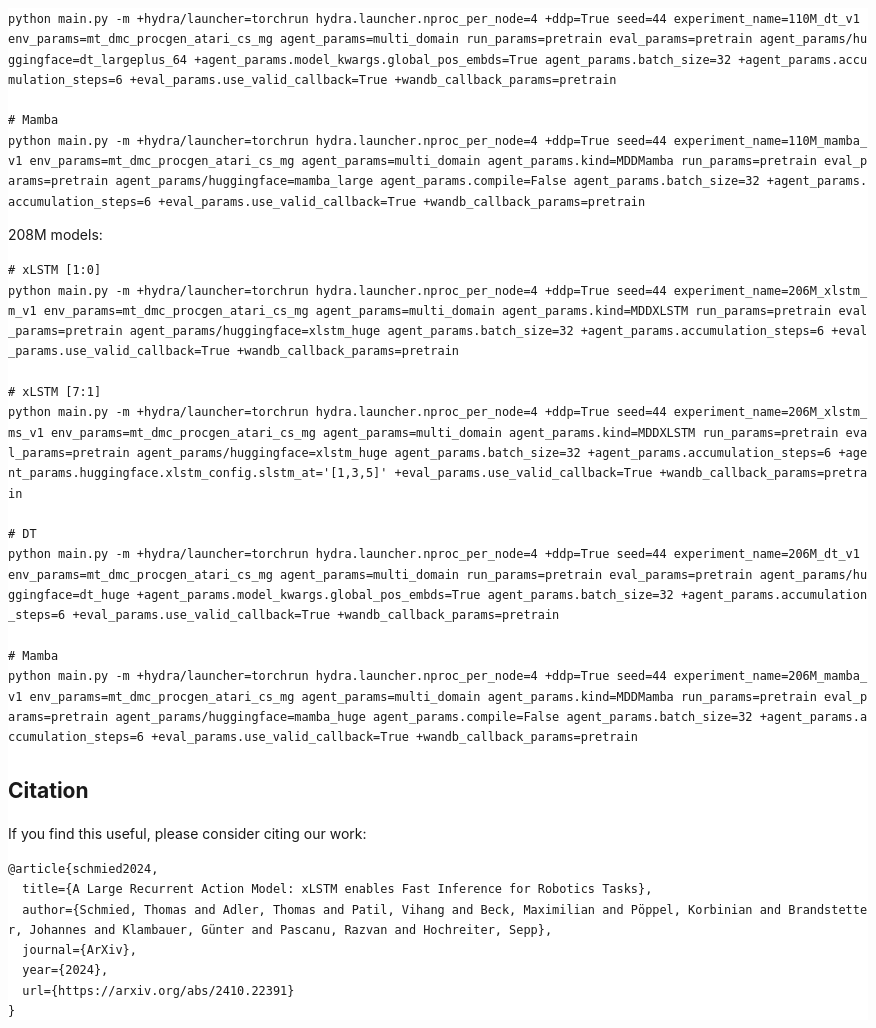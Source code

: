```
python main.py -m +hydra/launcher=torchrun hydra.launcher.nproc_per_node=4 +ddp=True seed=44 experiment_name=110M_dt_v1 env_params=mt_dmc_procgen_atari_cs_mg agent_params=multi_domain run_params=pretrain eval_params=pretrain agent_params/huggingface=dt_largeplus_64 +agent_params.model_kwargs.global_pos_embds=True agent_params.batch_size=32 +agent_params.accumulation_steps=6 +eval_params.use_valid_callback=True +wandb_callback_params=pretrain

# Mamba
python main.py -m +hydra/launcher=torchrun hydra.launcher.nproc_per_node=4 +ddp=True seed=44 experiment_name=110M_mamba_v1 env_params=mt_dmc_procgen_atari_cs_mg agent_params=multi_domain agent_params.kind=MDDMamba run_params=pretrain eval_params=pretrain agent_params/huggingface=mamba_large agent_params.compile=False agent_params.batch_size=32 +agent_params.accumulation_steps=6 +eval_params.use_valid_callback=True +wandb_callback_params=pretrain
```

208M models: 
```
# xLSTM [1:0]
python main.py -m +hydra/launcher=torchrun hydra.launcher.nproc_per_node=4 +ddp=True seed=44 experiment_name=206M_xlstm_m_v1 env_params=mt_dmc_procgen_atari_cs_mg agent_params=multi_domain agent_params.kind=MDDXLSTM run_params=pretrain eval_params=pretrain agent_params/huggingface=xlstm_huge agent_params.batch_size=32 +agent_params.accumulation_steps=6 +eval_params.use_valid_callback=True +wandb_callback_params=pretrain

# xLSTM [7:1]
python main.py -m +hydra/launcher=torchrun hydra.launcher.nproc_per_node=4 +ddp=True seed=44 experiment_name=206M_xlstm_ms_v1 env_params=mt_dmc_procgen_atari_cs_mg agent_params=multi_domain agent_params.kind=MDDXLSTM run_params=pretrain eval_params=pretrain agent_params/huggingface=xlstm_huge agent_params.batch_size=32 +agent_params.accumulation_steps=6 +agent_params.huggingface.xlstm_config.slstm_at='[1,3,5]' +eval_params.use_valid_callback=True +wandb_callback_params=pretrain

# DT
python main.py -m +hydra/launcher=torchrun hydra.launcher.nproc_per_node=4 +ddp=True seed=44 experiment_name=206M_dt_v1 env_params=mt_dmc_procgen_atari_cs_mg agent_params=multi_domain run_params=pretrain eval_params=pretrain agent_params/huggingface=dt_huge +agent_params.model_kwargs.global_pos_embds=True agent_params.batch_size=32 +agent_params.accumulation_steps=6 +eval_params.use_valid_callback=True +wandb_callback_params=pretrain

# Mamba
python main.py -m +hydra/launcher=torchrun hydra.launcher.nproc_per_node=4 +ddp=True seed=44 experiment_name=206M_mamba_v1 env_params=mt_dmc_procgen_atari_cs_mg agent_params=multi_domain agent_params.kind=MDDMamba run_params=pretrain eval_params=pretrain agent_params/huggingface=mamba_huge agent_params.compile=False agent_params.batch_size=32 +agent_params.accumulation_steps=6 +eval_params.use_valid_callback=True +wandb_callback_params=pretrain
```

## Citation
If you find this useful, please consider citing our work: 
```
@article{schmied2024,
  title={A Large Recurrent Action Model: xLSTM enables Fast Inference for Robotics Tasks},
  author={Schmied, Thomas and Adler, Thomas and Patil, Vihang and Beck, Maximilian and Pöppel, Korbinian and Brandstetter, Johannes and Klambauer, Günter and Pascanu, Razvan and Hochreiter, Sepp},
  journal={ArXiv},
  year={2024},
  url={https://arxiv.org/abs/2410.22391}
}
```
